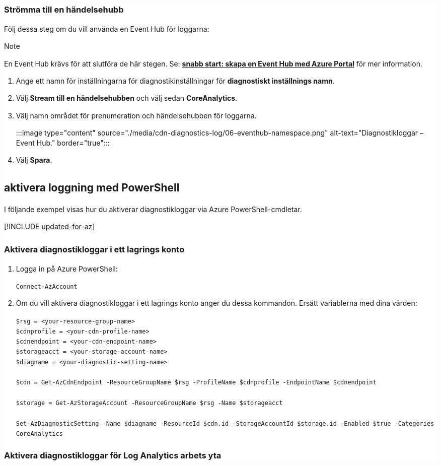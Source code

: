 ### <a name="stream-to-an-event-hub"></a>Strömma till en händelsehubb

Följ dessa steg om du vill använda en Event Hub för loggarna:

>[!NOTE] 
>En Event Hub krävs för att slutföra de här stegen. Se: **[snabb start: skapa en Event Hub med Azure Portal](../event-hubs/event-hubs-create.md)** för mer information.
    
1. Ange ett namn för inställningarna för diagnostikinställningar för **diagnostiskt inställnings namn**.

2. Välj **Stream till en händelsehubben** och välj sedan **CoreAnalytics**. 

3. Välj namn området för prenumeration och händelsehubben för loggarna.

   :::image type="content" source="./media/cdn-diagnostics-log/06-eventhub-namespace.png" alt-text="Diagnostikloggar – Event Hub." border="true":::

4. Välj **Spara**.


## <a name="enable-logging-with-powershell"></a>aktivera loggning med PowerShell

I följande exempel visas hur du aktiverar diagnostikloggar via Azure PowerShell-cmdletar.

[!INCLUDE [updated-for-az](../../includes/updated-for-az.md)]

### <a name="enable-diagnostic-logs-in-a-storage-account"></a>Aktivera diagnostikloggar i ett lagrings konto

1. Logga in på Azure PowerShell:

    ```azurepowershell-interactive
    Connect-AzAccount 
    ```

2. Om du vill aktivera diagnostikloggar i ett lagrings konto anger du dessa kommandon. Ersätt variablerna med dina värden:

    ```azurepowershell-interactive
    $rsg = <your-resource-group-name>
    $cdnprofile = <your-cdn-profile-name>
    $cdnendpoint = <your-cdn-endpoint-name>
    $storageacct = <your-storage-account-name>
    $diagname = <your-diagnostic-setting-name>

    $cdn = Get-AzCdnEndpoint -ResourceGroupName $rsg -ProfileName $cdnprofile -EndpointName $cdnendpoint

    $storage = Get-AzStorageAccount -ResourceGroupName $rsg -Name $storageacct

    Set-AzDiagnosticSetting -Name $diagname -ResourceId $cdn.id -StorageAccountId $storage.id -Enabled $true -Categories CoreAnalytics
    ```

### <a name="enable-diagnostics-logs-for-log-analytics-workspace"></a>Aktivera diagnostikloggar för Log Analytics arbets yta

